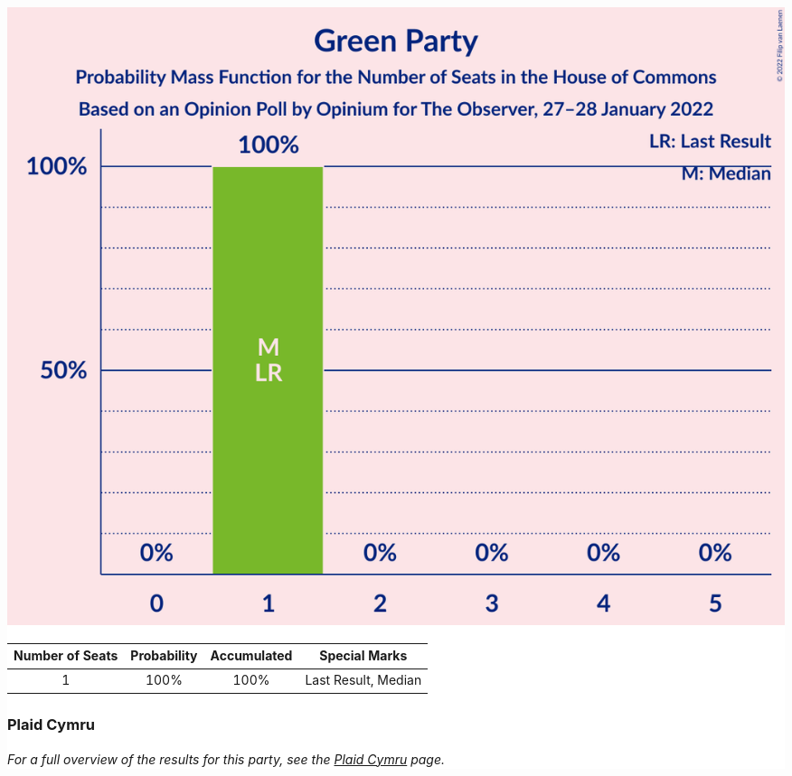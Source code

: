 ![Graph with seats probability mass function not yet produced](2022-01-28-Opinium-seats-pmf-greenparty.png "Seats Probability Mass Function")

| Number of Seats | Probability | Accumulated | Special Marks |
|:---------------:|:-----------:|:-----------:|:-------------:|
| 1 | 100% | 100% | Last Result, Median |

### Plaid Cymru

*For a full overview of the results for this party, see the [Plaid Cymru](party-plaidcymru.html) page.*
